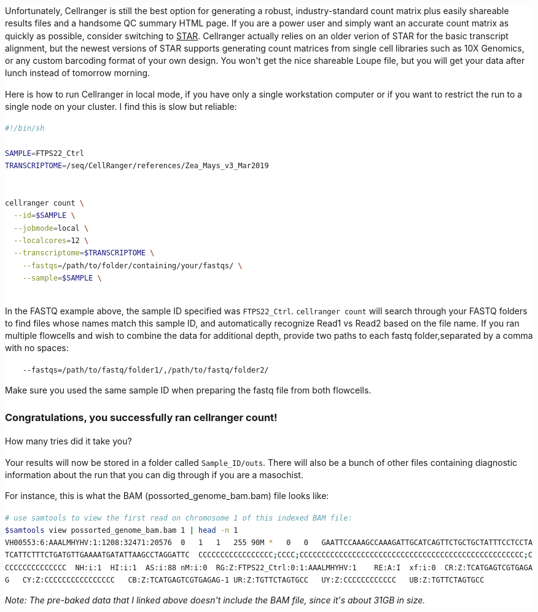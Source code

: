 Unfortunately, Cellranger is still the best option for generating a robust, industry-standard count matrix plus easily shareable results files and a handsome QC summary HTML page.  If you are a power user and simply want an accurate count matrix as quickly as possible, consider switching to [STAR](https://github.com/alexdobin/STAR).  Cellranger actually relies on an older verion of STAR for the basic transcript alignment, but the newest versions of STAR supports generating count matrices from single cell libraries such as 10X Genomics, or any custom barcoding format of your own design.  You won't get the nice shareable Loupe file, but you will get your data after lunch instead of tomorrow morning.  

Here is how to run Cellranger in local mode, if you have only a single workstation computer or if you want to restrict the run to a single node on your cluster.  I find this is slow but reliable:

```bash
#!/bin/sh

SAMPLE=FTPS22_Ctrl
TRANSCRIPTOME=/seq/CellRanger/references/Zea_Mays_v3_Mar2019


cellranger count \
  --id=$SAMPLE \
  --jobmode=local \
  --localcores=12 \
  --transcriptome=$TRANSCRIPTOME \
	--fastqs=/path/to/folder/containing/your/fastqs/ \
	--sample=$SAMPLE \
  
  ```
In the FASTQ example above, the sample ID specified was `FTPS22_Ctrl`.  `cellranger count` will search through your FASTQ folders to find files whose names match this sample ID, and automatically recognize Read1 vs Read2 based on the file name.  If you ran multiple flowcells and wish to combine the data for additional depth, provide two paths to each fastq folder,separated by a comma with no spaces:
  
```bash
  	--fastqs=/path/to/fastq/folder1/,/path/to/fastq/folder2/
```
Make sure you used the same sample ID when preparing the fastq file from both flowcells.

### Congratulations, you successfully ran cellranger count!
How many tries did it take you?

Your results will now be stored in a folder called `Sample_ID/outs`.  There will also be a bunch of other files containing diagnostic information about the run that you can dig through if you are a masochist.  

For instance, this is what the BAM (possorted_genome_bam.bam) file looks like:
```bash
# use samtools to view the first read on chromosome 1 of this indexed BAM file:
$samtools view possorted_genome_bam.bam 1 | head -n 1
VH00553:6:AAALMHYHV:1:1208:32471:20576	0	1	1	255	90M	*	0	0	GAATTCCAAAGCCAAAGATTGCATCAGTTCTGCTGCTATTTCCTCCTATCATTCTTTCTGATGTTGAAAATGATATTAAGCCTAGGATTC	CCCCCCCCCCCCCCCCC;CCCC;CCCCCCCCCCCCCCCCCCCCCCCCCCCCCCCCCCCCCCCCCCCCCCCCCCC;CCCCCCCCCCCCCCC	NH:i:1	HI:i:1	AS:i:88	nM:i:0	RG:Z:FTPS22_Ctrl:0:1:AAALMHYHV:1	RE:A:I	xf:i:0	CR:Z:TCATGAGTCGTGAGAG	CY:Z:CCCCCCCCCCCCCCCC	CB:Z:TCATGAGTCGTGAGAG-1	UR:Z:TGTTCTAGTGCC	UY:Z:CCCCCCCCCCCC	UB:Z:TGTTCTAGTGCC

```
*Note: The pre-baked data that I linked above doesn't include the BAM file, since it's about 31GB in size.*
